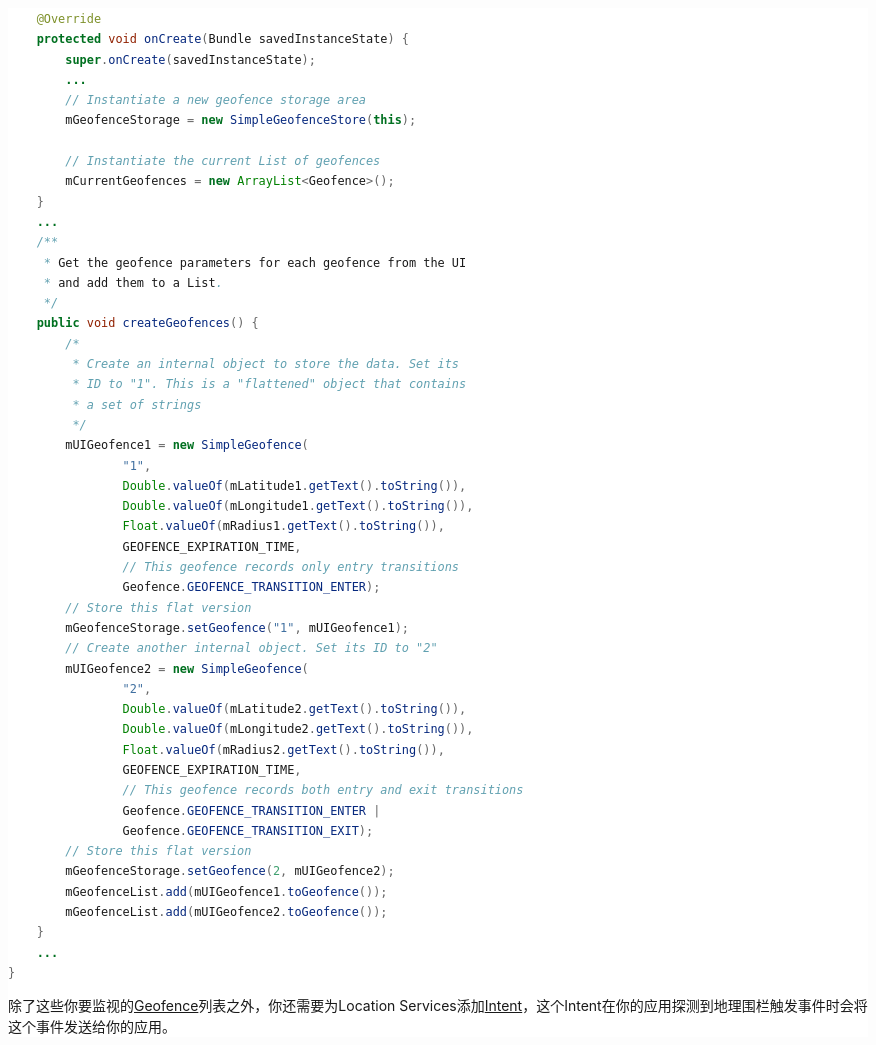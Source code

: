 ```java
    @Override
    protected void onCreate(Bundle savedInstanceState) {
        super.onCreate(savedInstanceState);
        ...
        // Instantiate a new geofence storage area
        mGeofenceStorage = new SimpleGeofenceStore(this);

        // Instantiate the current List of geofences
        mCurrentGeofences = new ArrayList<Geofence>();
    }
    ...
    /**
     * Get the geofence parameters for each geofence from the UI
     * and add them to a List.
     */
    public void createGeofences() {
        /*
         * Create an internal object to store the data. Set its
         * ID to "1". This is a "flattened" object that contains
         * a set of strings
         */
        mUIGeofence1 = new SimpleGeofence(
                "1",
                Double.valueOf(mLatitude1.getText().toString()),
                Double.valueOf(mLongitude1.getText().toString()),
                Float.valueOf(mRadius1.getText().toString()),
                GEOFENCE_EXPIRATION_TIME,
                // This geofence records only entry transitions
                Geofence.GEOFENCE_TRANSITION_ENTER);
        // Store this flat version
        mGeofenceStorage.setGeofence("1", mUIGeofence1);
        // Create another internal object. Set its ID to "2"
        mUIGeofence2 = new SimpleGeofence(
                "2",
                Double.valueOf(mLatitude2.getText().toString()),
                Double.valueOf(mLongitude2.getText().toString()),
                Float.valueOf(mRadius2.getText().toString()),
                GEOFENCE_EXPIRATION_TIME,
                // This geofence records both entry and exit transitions
                Geofence.GEOFENCE_TRANSITION_ENTER |
                Geofence.GEOFENCE_TRANSITION_EXIT);
        // Store this flat version
        mGeofenceStorage.setGeofence(2, mUIGeofence2);
        mGeofenceList.add(mUIGeofence1.toGeofence());
        mGeofenceList.add(mUIGeofence2.toGeofence());
    }
    ...
}
```
除了这些你要监视的[Geofence](http://developer.android.com/reference/com/google/android/gms/location/Geofence.html)列表之外，你还需要为Location Services添加[Intent](http://developer.android.com/reference/android/content/Intent.html)，这个Intent在你的应用探测到地理围栏触发事件时会将这个事件发送给你的应用。
